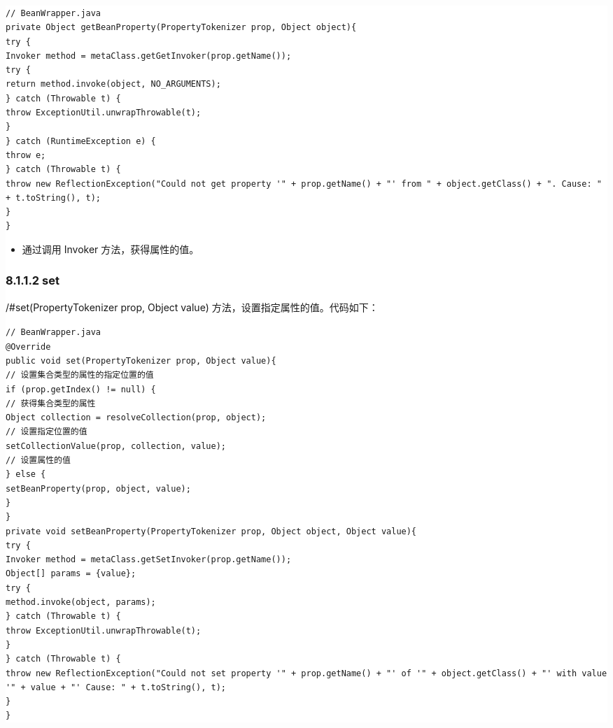 ```
// BeanWrapper.java
private Object getBeanProperty(PropertyTokenizer prop, Object object){
try {
Invoker method = metaClass.getGetInvoker(prop.getName());
try {
return method.invoke(object, NO_ARGUMENTS);
} catch (Throwable t) {
throw ExceptionUtil.unwrapThrowable(t);
}
} catch (RuntimeException e) {
throw e;
} catch (Throwable t) {
throw new ReflectionException("Could not get property '" + prop.getName() + "' from " + object.getClass() + ". Cause: " + t.toString(), t);
}
}
```

* 通过调用 Invoker 方法，获得属性的值。

### 8.1.1.2 set

/#set(PropertyTokenizer prop, Object value)
方法，设置指定属性的值。代码如下：

```
// BeanWrapper.java
@Override
public void set(PropertyTokenizer prop, Object value){
// 设置集合类型的属性的指定位置的值
if (prop.getIndex() != null) {
// 获得集合类型的属性
Object collection = resolveCollection(prop, object);
// 设置指定位置的值
setCollectionValue(prop, collection, value);
// 设置属性的值
} else {
setBeanProperty(prop, object, value);
}
}
private void setBeanProperty(PropertyTokenizer prop, Object object, Object value){
try {
Invoker method = metaClass.getSetInvoker(prop.getName());
Object[] params = {value};
try {
method.invoke(object, params);
} catch (Throwable t) {
throw ExceptionUtil.unwrapThrowable(t);
}
} catch (Throwable t) {
throw new ReflectionException("Could not set property '" + prop.getName() + "' of '" + object.getClass() + "' with value '" + value + "' Cause: " + t.toString(), t);
}
}
```
